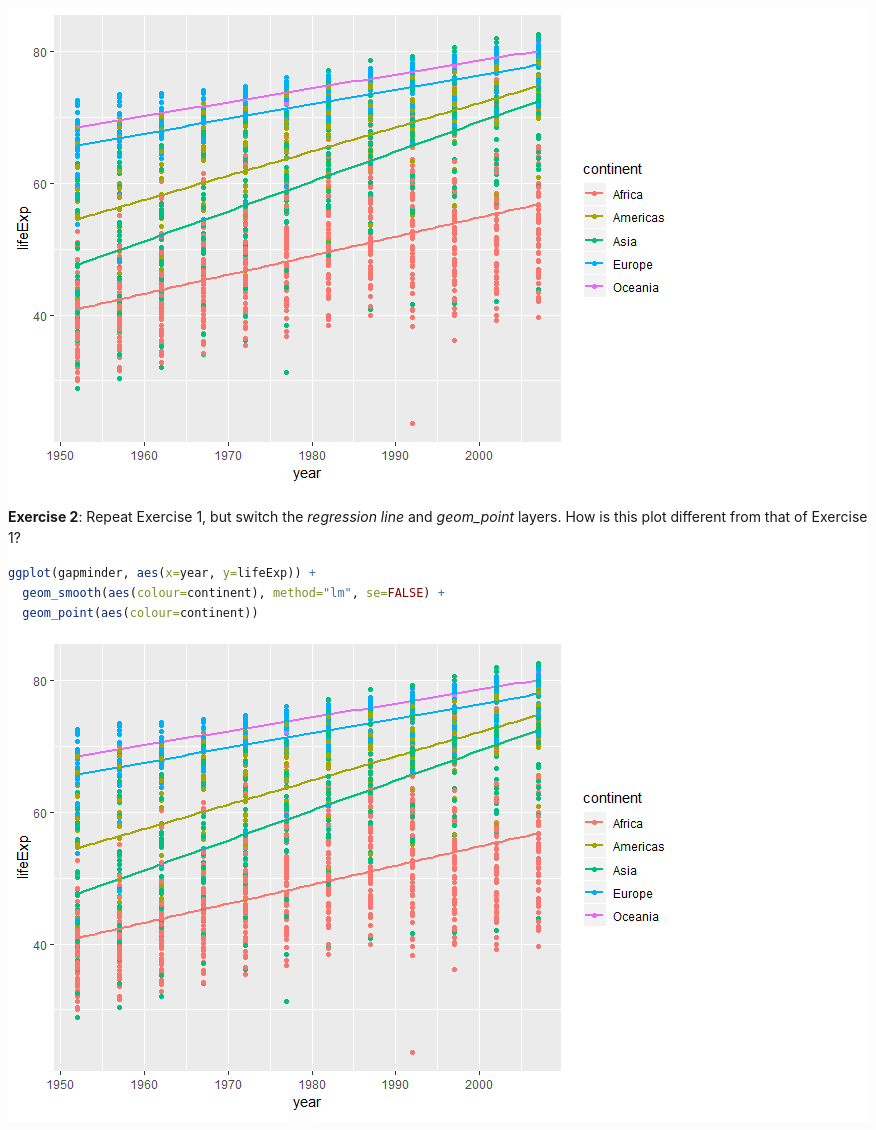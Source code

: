 ![](cm007-exercise_files/figure-markdown_github/unnamed-chunk-22-1.png)

**Exercise 2**: Repeat Exercise 1, but switch the *regression line* and *geom\_point* layers. How is this plot different from that of Exercise 1?

``` r
ggplot(gapminder, aes(x=year, y=lifeExp)) +
  geom_smooth(aes(colour=continent), method="lm", se=FALSE) +
  geom_point(aes(colour=continent))
```

![](cm007-exercise_files/figure-markdown_github/unnamed-chunk-23-1.png)
